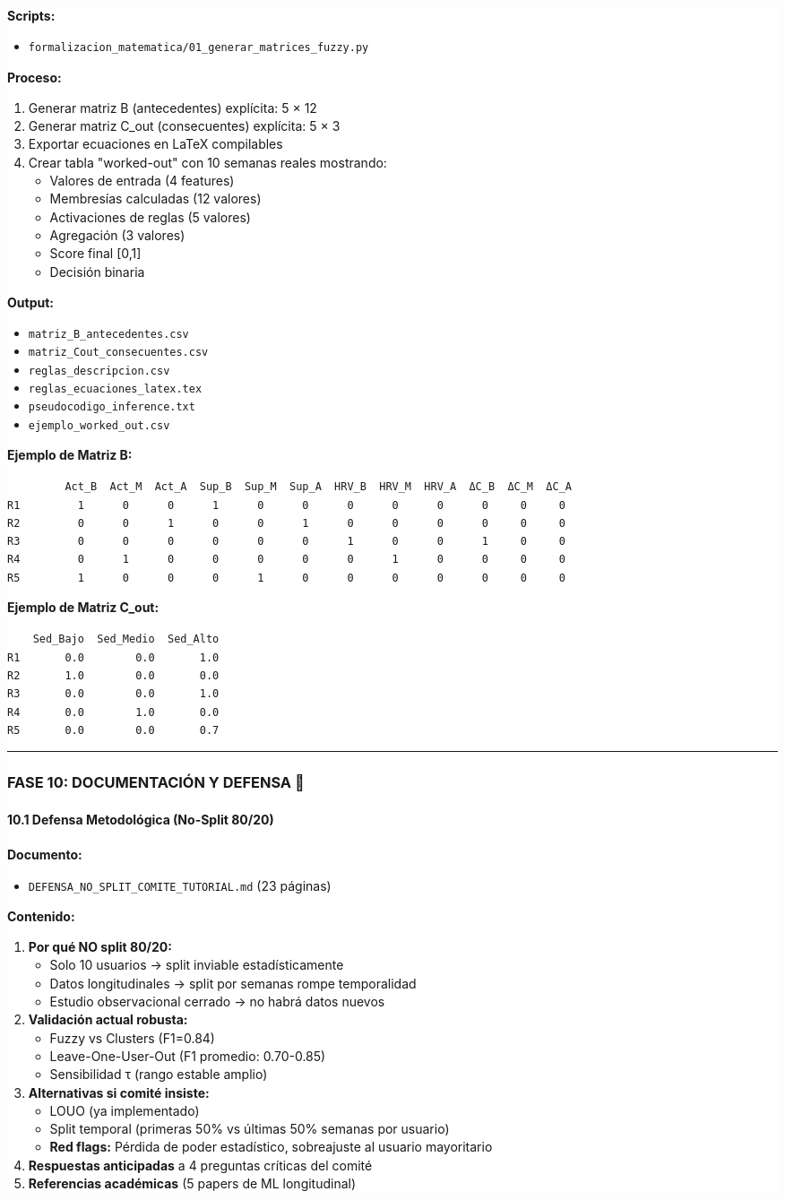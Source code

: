 **Scripts:**
- `formalizacion_matematica/01_generar_matrices_fuzzy.py`

**Proceso:**
1. Generar matriz B (antecedentes) explícita: 5 × 12
2. Generar matriz C_out (consecuentes) explícita: 5 × 3
3. Exportar ecuaciones en LaTeX compilables
4. Crear tabla "worked-out" con 10 semanas reales mostrando:
   - Valores de entrada (4 features)
   - Membresías calculadas (12 valores)
   - Activaciones de reglas (5 valores)
   - Agregación (3 valores)
   - Score final [0,1]
   - Decisión binaria

**Output:**
- `matriz_B_antecedentes.csv`
- `matriz_Cout_consecuentes.csv`
- `reglas_descripcion.csv`
- `reglas_ecuaciones_latex.tex`
- `pseudocodigo_inference.txt`
- `ejemplo_worked_out.csv`

**Ejemplo de Matriz B:**
```
         Act_B  Act_M  Act_A  Sup_B  Sup_M  Sup_A  HRV_B  HRV_M  HRV_A  ΔC_B  ΔC_M  ΔC_A
R1         1      0      0      1      0      0      0      0      0      0     0     0
R2         0      0      1      0      0      1      0      0      0      0     0     0
R3         0      0      0      0      0      0      1      0      0      1     0     0
R4         0      1      0      0      0      0      0      1      0      0     0     0
R5         1      0      0      0      1      0      0      0      0      0     0     0
```

**Ejemplo de Matriz C_out:**
```
    Sed_Bajo  Sed_Medio  Sed_Alto
R1       0.0        0.0       1.0
R2       1.0        0.0       0.0
R3       0.0        0.0       1.0
R4       0.0        1.0       0.0
R5       0.0        0.0       0.7
```

---

### **FASE 10: DOCUMENTACIÓN Y DEFENSA** 📄

#### **10.1 Defensa Metodológica (No-Split 80/20)**

**Documento:**
- `DEFENSA_NO_SPLIT_COMITE_TUTORIAL.md` (23 páginas)

**Contenido:**
1. **Por qué NO split 80/20:**
   - Solo 10 usuarios → split inviable estadísticamente
   - Datos longitudinales → split por semanas rompe temporalidad
   - Estudio observacional cerrado → no habrá datos nuevos
2. **Validación actual robusta:**
   - Fuzzy vs Clusters (F1=0.84)
   - Leave-One-User-Out (F1 promedio: 0.70-0.85)
   - Sensibilidad τ (rango estable amplio)
3. **Alternativas si comité insiste:**
   - LOUO (ya implementado)
   - Split temporal (primeras 50% vs últimas 50% semanas por usuario)
   - **Red flags:** Pérdida de poder estadístico, sobreajuste al usuario mayoritario
4. **Respuestas anticipadas** a 4 preguntas críticas del comité
5. **Referencias académicas** (5 papers de ML longitudinal)
